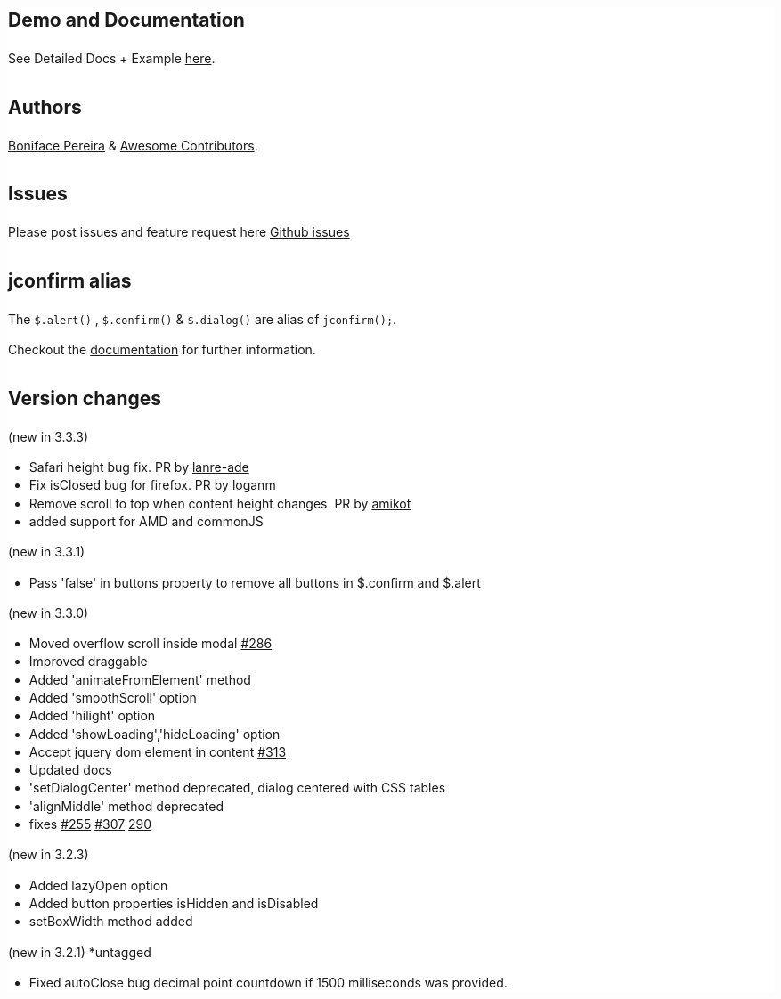 ## Demo and Documentation

See Detailed Docs + Example [here](http://craftpip.github.io/jquery-confirm).

## Authors

[Boniface Pereira](https://github.com/craftpip) & [Awesome Contributors](https://github.com/craftpip/jquery-confirm/graphs/contributors).

## Issues

Please post issues and feature request here [Github issues](https://github.com/craftpip/jquery-confirm/issues)

## jconfirm alias

The `$.alert()` , `$.confirm()` & `$.dialog()` are alias of `jconfirm();`.

Checkout the [documentation](http://craftpip.github.io/jquery-confirm) for further information.

## Version changes

(new in 3.3.3) 
* Safari height bug fix. PR by [lanre-ade](https://github.com/lanre-ade)
* Fix isClosed bug for firefox. PR by [loganm](https://github.com/loganm)
* Remove scroll to top when content height changes. PR by [amikot](https://github.com/amikot)
* added support for AMD and commonJS

(new in 3.3.1) 
* Pass 'false' in buttons property to remove all buttons in $.confirm and $.alert

(new in 3.3.0)
* Moved overflow scroll inside modal [#286](https://github.com/craftpip/jquery-confirm/issues/2860)
* Improved draggable
* Added 'animateFromElement' method 
* Added 'smoothScroll' option 
* Added 'hilight' option 
* Added 'showLoading','hideLoading' option 
* Accept jquery dom element in content [#313](https://github.com/craftpip/jquery-confirm/issues/313) 
* Updated docs 
* 'setDialogCenter' method deprecated, dialog centered with CSS tables
* 'alignMiddle' method deprecated
* fixes [#255](https://github.com/craftpip/jquery-confirm/issues/255) [#307](https://github.com/craftpip/jquery-confirm/issues/307) [290](https://github.com/craftpip/jquery-confirm/issues/290)

(new in 3.2.3)
* Added lazyOpen option
* Added button properties isHidden and isDisabled
* setBoxWidth method added

(new in 3.2.1) *untagged
* Fixed autoClose bug decimal point countdown if 1500 milliseconds was provided.
